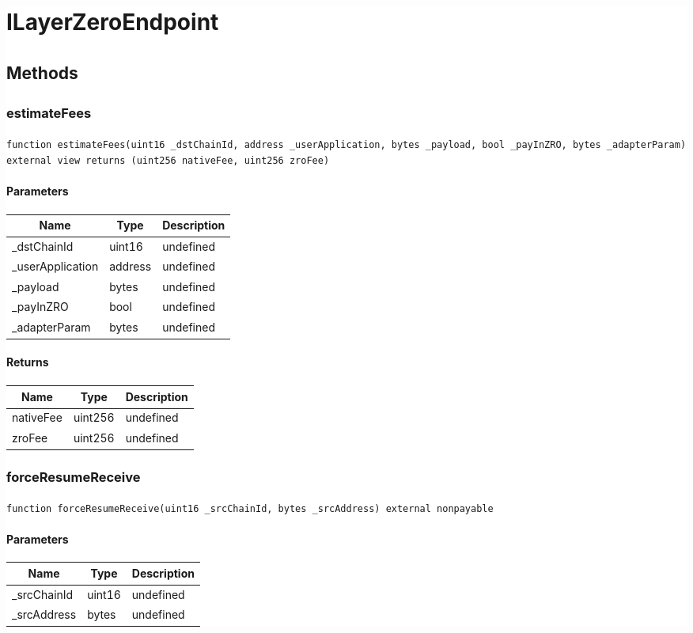 # ILayerZeroEndpoint









## Methods

### estimateFees

```solidity
function estimateFees(uint16 _dstChainId, address _userApplication, bytes _payload, bool _payInZRO, bytes _adapterParam) external view returns (uint256 nativeFee, uint256 zroFee)
```





#### Parameters

| Name | Type | Description |
|---|---|---|
| _dstChainId | uint16 | undefined |
| _userApplication | address | undefined |
| _payload | bytes | undefined |
| _payInZRO | bool | undefined |
| _adapterParam | bytes | undefined |

#### Returns

| Name | Type | Description |
|---|---|---|
| nativeFee | uint256 | undefined |
| zroFee | uint256 | undefined |

### forceResumeReceive

```solidity
function forceResumeReceive(uint16 _srcChainId, bytes _srcAddress) external nonpayable
```





#### Parameters

| Name | Type | Description |
|---|---|---|
| _srcChainId | uint16 | undefined |
| _srcAddress | bytes | undefined |
